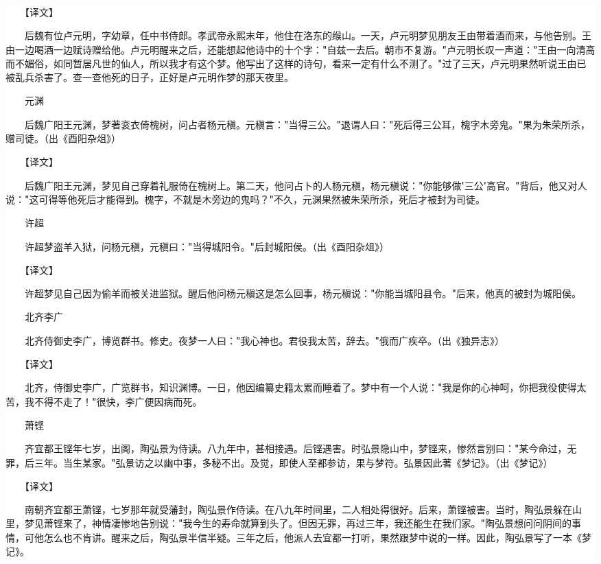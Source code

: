 　　【译文】

 

　　后魏有位卢元明，字幼章，任中书侍郎。孝武帝永熙末年，他住在洛东的缑山。一天，卢元明梦见朋友王由带着酒而来，与他告别。王由一边喝酒一边赋诗赠给他。卢元明醒来之后，还能想起他诗中的十个字："自兹一去后。朝市不复游。"卢元明长叹一声道："王由一向清高而不媚俗，如同暂居凡世的仙人，所以我才有这个梦。他写出了这样的诗句，看来一定有什么不测了。"过了三天，卢元明果然听说王由已被乱兵杀害了。查一查他死的日子，正好是卢元明作梦的那天夜里。

 

　　元渊　　

 

　　后魏广阳王元渊，梦著衮衣倚槐树，问占者杨元稹。元稹言："当得三公。"退谓人曰："死后得三公耳，槐字木旁鬼。"果为朱荣所杀，赠司徒。（出《酉阳杂俎》）

 

　　【译文】

 

　　后魏广阳王元渊，梦见自己穿着礼服倚在槐树上。第二天，他问占卜的人杨元稹，杨元稹说："你能够做'三公'高官。"背后，他又对人说："这可得等他死后才能得到。槐字，不就是木旁边的鬼吗？"不久，元渊果然被朱荣所杀，死后才被封为司徒。

 

　　许超　　

 

　　许超梦盗羊入狱，问杨元稹，元稹曰："当得城阳令。"后封城阳侯。（出《酉阳杂俎》）

 

　　【译文】

 

　　许超梦见自己因为偷羊而被关进监狱。醒后他问杨元稹这是怎么回事，杨元稹说："你能当城阳县令。"后来，他真的被封为城阳侯。

 

　　北齐李广　　

 

　　北齐侍御史李广，博览群书。修史。夜梦一人曰："我心神也。君役我太苦，辞去。"俄而广疾卒。（出《独异志》）

 

　　【译文】

 

　　北齐，侍御史李广，广览群书，知识渊博。一日，他因编纂史籍太累而睡着了。梦中有一个人说："我是你的心神呵，你把我役使得太苦，我不得不走了！"很快，李广便因病而死。

 

　　萧铿　　

 

　　齐宜都王铿年七岁，出阁，陶弘景为侍读。八九年中，甚相接遇。后铿遇害。时弘景隐山中，梦铿来，惨然言别曰："某今命过，无罪，后三年。当生某家。"弘景访之以幽中事，多秘不出。及觉，即使人至都参访，果与梦符。弘景因此著《梦记》。（出《梦记》）

 

　　【译文】

 

　　南朝齐宜都王萧铿，七岁那年就受藩封，陶弘景作侍读。在八九年时间里，二人相处得很好。后来，萧铿被害。当时，陶弘景躲在山里，梦见萧铿来了，神情凄惨地告别说："我今生的寿命就算到头了。但因无罪，再过三年，我还能生在我们家。"陶弘景想问问阴间的事情，可他怎么也不肯讲。醒来之后，陶弘景半信半疑。三年之后，他派人去宜都一打听，果然跟梦中说的一样。因此，陶弘景写了一本《梦记》。
